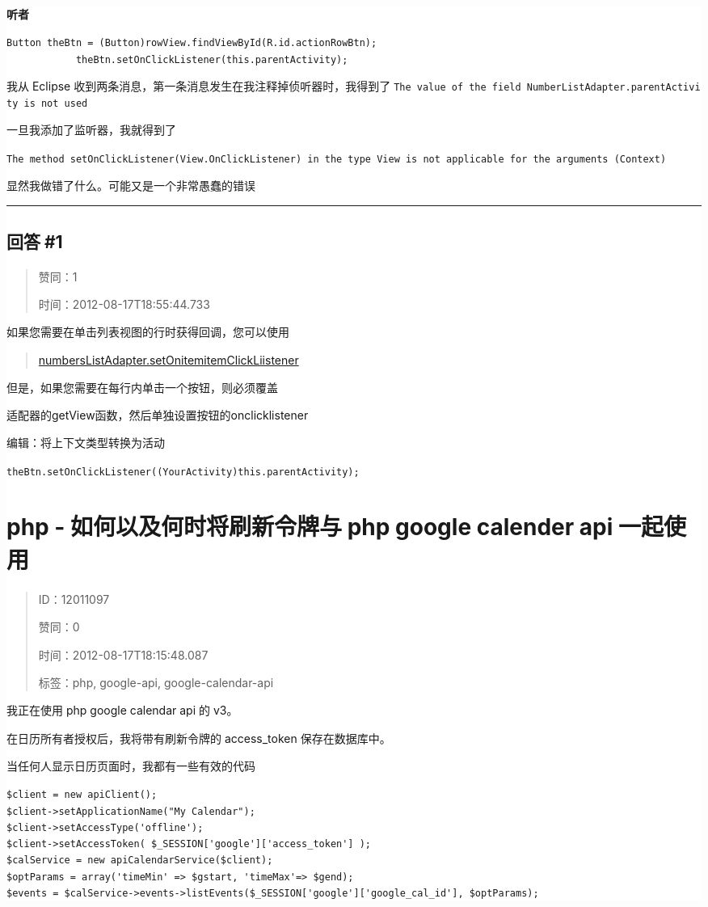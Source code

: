 **听者**

```
Button theBtn = (Button)rowView.findViewById(R.id.actionRowBtn);
            theBtn.setOnClickListener(this.parentActivity); 
```

我从 Eclipse 收到两条消息，第一条消息发生在我注释掉侦听器时，我得到了 `The value of the field NumberListAdapter.parentActivity is not used`

一旦我添加了监听器，我就得到了

`The method setOnClickListener(View.OnClickListener) in the type View is not applicable for the arguments (Context)`

显然我做错了什么。可能又是一个非常愚蠢的错误

* * *

## 回答 #1

> 赞同：1
> 
> 时间：2012-08-17T18:55:44.733

如果您需要在单击列表视图的行时获得回调，您可以使用

> [numbersListAdapter.setOnitemitemClickLiistener](http://developer.android.com/reference/android/widget/AdapterView.html#setOnItemClickListener%28android.widget.AdapterView.OnItemClickListener%29)

但是，如果您需要在每行内单击一个按钮，则必须覆盖

适配器的getView函数，然后单独设置按钮的onclicklistener

编辑：将上下文类型转换为活动

```
theBtn.setOnClickListener((YourActivity)this.parentActivity); 
```

# php - 如何以及何时将刷新令牌与 php google calender api 一起使用

> ID：12011097
> 
> 赞同：0
> 
> 时间：2012-08-17T18:15:48.087
> 
> 标签：php, google-api, google-calendar-api

我正在使用 php google calendar api 的 v3。

在日历所有者授权后，我将带有刷新令牌的 access_token 保存在数据库中。

当任何人显示日历页面时，我都有一些有效的代码

```
$client = new apiClient();
$client->setApplicationName("My Calendar");
$client->setAccessType('offline');
$client->setAccessToken( $_SESSION['google']['access_token'] );
$calService = new apiCalendarService($client);
$optParams = array('timeMin' => $gstart, 'timeMax'=> $gend);
$events = $calService->events->listEvents($_SESSION['google']['google_cal_id'], $optParams); 
```
